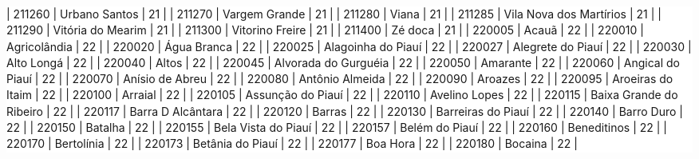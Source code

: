 | 211260      | Urbano Santos                                         | 21                  |
 | 211270      | Vargem Grande                                         | 21                  |
 | 211280      | Viana                                                 | 21                  |
 | 211285      | Vila Nova dos Martírios                               | 21                  |
 | 211290      | Vitória do Mearim                                     | 21                  |
 | 211300      | Vitorino Freire                                       | 21                  |
 | 211400      | Zé doca                                               | 21                  |
 | 220005      | Acauã                                                 | 22                  |
 | 220010      | Agricolândia                                          | 22                  |
 | 220020      | Água Branca                                           | 22                  |
 | 220025      | Alagoinha do Piauí                                    | 22                  |
 | 220027      | Alegrete do Piauí                                     | 22                  |
 | 220030      | Alto Longá                                            | 22                  |
 | 220040      | Altos                                                 | 22                  |
 | 220045      | Alvorada do Gurguéia                                  | 22                  |
 | 220050      | Amarante                                              | 22                  |
 | 220060      | Angical do Piauí                                      | 22                  |
 | 220070      | Anísio de Abreu                                       | 22                  |
 | 220080      | Antônio Almeida                                       | 22                  |
 | 220090      | Aroazes                                               | 22                  |
 | 220095      | Aroeiras do Itaim                                     | 22                  |
 | 220100      | Arraial                                               | 22                  |
 | 220105      | Assunção do Piauí                                     | 22                  |
 | 220110      | Avelino Lopes                                         | 22                  |
 | 220115      | Baixa Grande do Ribeiro                               | 22                  |
 | 220117      | Barra D Alcântara                                     | 22                  |
 | 220120      | Barras                                                | 22                  |
 | 220130      | Barreiras do Piauí                                    | 22                  |
 | 220140      | Barro Duro                                            | 22                  |
 | 220150      | Batalha                                               | 22                  |
 | 220155      | Bela Vista do Piauí                                   | 22                  |
 | 220157      | Belém do Piauí                                        | 22                  |
 | 220160      | Beneditinos                                           | 22                  |
 | 220170      | Bertolínia                                            | 22                  |
 | 220173      | Betânia do Piauí                                      | 22                  |
 | 220177      | Boa Hora                                              | 22                  |
 | 220180      | Bocaina                                               | 22                  |